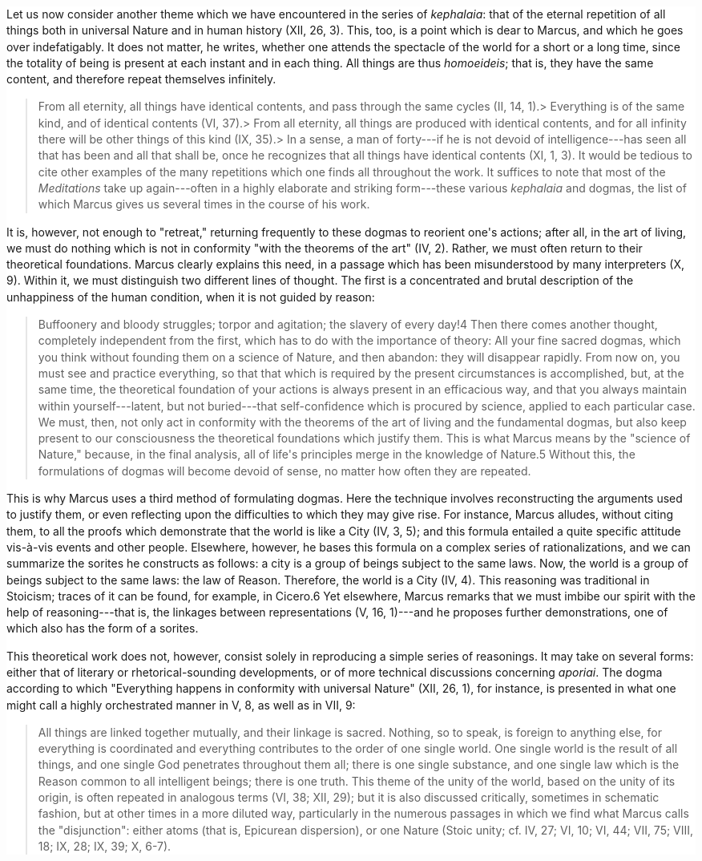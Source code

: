 Let us now consider another theme which we have encountered in the series of *kephalaia*: that of the eternal repetition of all things both in universal Nature and in human history \(XII, 26, 3\). This, too, is a point which is dear to Marcus, and which he goes over indefatigably. It does not matter, he writes, whether one attends the spectacle of the world for a short or a long time, since the totality of being is present at each instant and in each thing. All things are thus *homoeideis*; that is, they have the same content, and therefore repeat themselves infinitely.
> From all eternity, all things have identical contents, and pass through the same cycles \(II, 14, 1\).> Everything is of the same kind, and of identical contents \(VI, 37\).> From all eternity, all things are produced with identical contents, and for all infinity there will be other things of this kind \(IX, 35\).> In a sense, a man of forty---if he is not devoid of intelligence---has seen all that has been and all that shall be, once he recognizes that all things have identical contents \(XI, 1, 3\). 
It would be tedious to cite other examples of the many repetitions which one finds all throughout the work. It suffices to note that most of the *Meditations* take up again---often in a highly elaborate and striking form---these various *kephalaia* and dogmas, the list of which Marcus gives us several times in the course of his work.

It is, however, not enough to "retreat," returning frequently to these dogmas to reorient one's actions; after all, in the art of living, we must do nothing which is not in conformity "with the theorems of the art" \(IV, 2\). Rather, we must often return to their theoretical foundations. Marcus clearly explains this need, in a passage which has been misunderstood by many interpreters \(X, 9\). Within it, we must distinguish two different lines of thought. The first is a concentrated and brutal description of the unhappiness of the human condition, when it is not guided by reason:
> Buffoonery and bloody struggles; torpor and agitation; the slavery of every day\!4 
Then there comes another thought, completely independent from the first, which has to do with the importance of theory:
> All your fine sacred dogmas, which you think without founding them on a science of Nature, and then abandon: they will disappear rapidly. From now on, you must see and practice everything, so that that which is required by the present circumstances is accomplished, but, at the same time, the theoretical foundation of your actions is always present in an efficacious way, and that you always maintain within yourself---latent, but not buried---that self-confidence which is procured by science, applied to each particular case. 
We must, then, not only act in conformity with the theorems of the art of living and the fundamental dogmas, but also keep present to our consciousness the theoretical foundations which justify them. This is what Marcus means by the "science of Nature," because, in the final analysis, all of life's principles merge in the knowledge of Nature.5 Without this, the formulations of dogmas will become devoid of sense, no matter how often they are repeated.

This is why Marcus uses a third method of formulating dogmas. Here the technique involves reconstructing the arguments used to justify them, or even reflecting upon the difficulties to which they may give rise. For instance, Marcus alludes, without citing them, to all the proofs which demonstrate that the world is like a City \(IV, 3, 5\); and this formula entailed a quite specific attitude vis-à-vis events and other people. Elsewhere, however, he bases this formula on a complex series of rationalizations, and we can summarize the sorites he constructs as follows: a city is a group of beings subject to the same laws. Now, the world is a group of beings subject to the same laws: the law of Reason. Therefore, the world is a City \(IV, 4\). This reasoning was traditional in Stoicism; traces of it can be found, for example, in Cicero.6 Yet elsewhere, Marcus remarks that we must imbibe our spirit with the help of reasoning---that is, the linkages between representations \(V, 16, 1\)---and he proposes further demonstrations, one of which also has the form of a sorites.

This theoretical work does not, however, consist solely in reproducing a simple series of reasonings. It may take on several forms: either that of literary or rhetorical-sounding developments, or of more technical discussions concerning *aporiai*. The dogma according to which "Everything happens in conformity with universal Nature" \(XII, 26, 1\), for instance, is presented in what one might call a highly orchestrated manner in V, 8, as well as in VII, 9:
> All things are linked together mutually, and their linkage is sacred. Nothing, so to speak, is foreign to anything else, for everything is coordinated and everything contributes to the order of one single world. One single world is the result of all things, and one single God penetrates throughout them all; there is one single substance, and one single law which is the Reason common to all intelligent beings; there is one truth. 
This theme of the unity of the world, based on the unity of its origin, is often repeated in analogous terms \(VI, 38; XII, 29\); but it is also discussed critically, sometimes in schematic fashion, but at other times in a more diluted way, particularly in the numerous passages in which we find what Marcus calls the "disjunction": either atoms \(that is, Epicurean dispersion\), or one Nature \(Stoic unity; cf. IV, 27; VI, 10; VI, 44; VII, 75; VIII, 18; IX, 28; IX, 39; X, 6-7\).